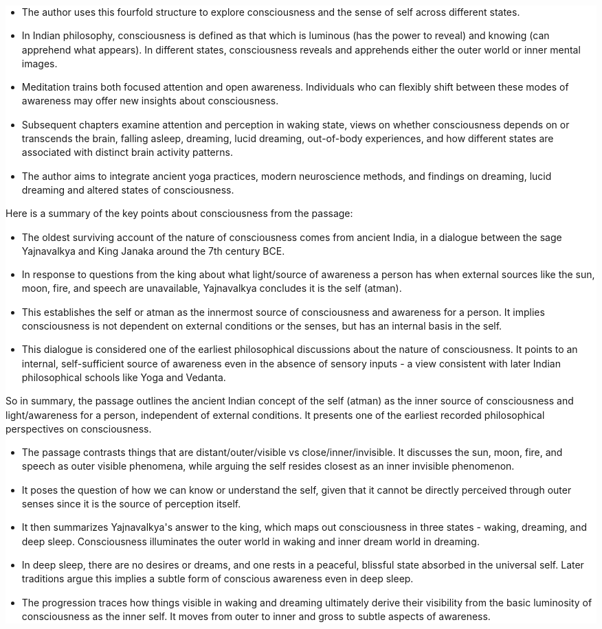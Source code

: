 - The author uses this fourfold structure to explore consciousness and the sense of self across different states. 

- In Indian philosophy, consciousness is defined as that which is luminous (has the power to reveal) and knowing (can apprehend what appears). In different states, consciousness reveals and apprehends either the outer world or inner mental images.

- Meditation trains both focused attention and open awareness. Individuals who can flexibly shift between these modes of awareness may offer new insights about consciousness. 

- Subsequent chapters examine attention and perception in waking state, views on whether consciousness depends on or transcends the brain, falling asleep, dreaming, lucid dreaming, out-of-body experiences, and how different states are associated with distinct brain activity patterns.

- The author aims to integrate ancient yoga practices, modern neuroscience methods, and findings on dreaming, lucid dreaming and altered states of consciousness.

 Here is a summary of the key points about consciousness from the passage:

- The oldest surviving account of the nature of consciousness comes from ancient India, in a dialogue between the sage Yajnavalkya and King Janaka around the 7th century BCE. 

- In response to questions from the king about what light/source of awareness a person has when external sources like the sun, moon, fire, and speech are unavailable, Yajnavalkya concludes it is the self (atman).

- This establishes the self or atman as the innermost source of consciousness and awareness for a person. It implies consciousness is not dependent on external conditions or the senses, but has an internal basis in the self.

- This dialogue is considered one of the earliest philosophical discussions about the nature of consciousness. It points to an internal, self-sufficient source of awareness even in the absence of sensory inputs - a view consistent with later Indian philosophical schools like Yoga and Vedanta.

So in summary, the passage outlines the ancient Indian concept of the self (atman) as the inner source of consciousness and light/awareness for a person, independent of external conditions. It presents one of the earliest recorded philosophical perspectives on consciousness.

 

- The passage contrasts things that are distant/outer/visible vs close/inner/invisible. It discusses the sun, moon, fire, and speech as outer visible phenomena, while arguing the self resides closest as an inner invisible phenomenon. 

- It poses the question of how we can know or understand the self, given that it cannot be directly perceived through outer senses since it is the source of perception itself. 

- It then summarizes Yajnavalkya's answer to the king, which maps out consciousness in three states - waking, dreaming, and deep sleep. Consciousness illuminates the outer world in waking and inner dream world in dreaming. 

- In deep sleep, there are no desires or dreams, and one rests in a peaceful, blissful state absorbed in the universal self. Later traditions argue this implies a subtle form of conscious awareness even in deep sleep.

- The progression traces how things visible in waking and dreaming ultimately derive their visibility from the basic luminosity of consciousness as the inner self. It moves from outer to inner and gross to subtle aspects of awareness.

